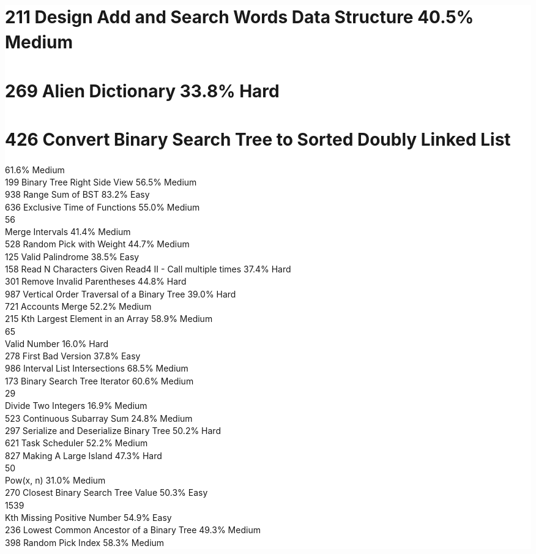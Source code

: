 # 211	Design Add and Search Words Data Structure	40.5%	Medium	

# 269	Alien Dictionary 33.8%	Hard	

# 426	Convert Binary Search Tree to Sorted Doubly Linked List
61.6%	Medium	
199	
Binary Tree Right Side View	56.5%	Medium	
938	
Range Sum of BST	83.2%	Easy	
636	
Exclusive Time of Functions	55.0%	Medium	
56	
Merge Intervals	41.4%	Medium	
528	
Random Pick with Weight	44.7%	Medium	
125	
Valid Palindrome	38.5%	Easy	
158	
Read N Characters Given Read4 II - Call multiple times
37.4%	Hard	
301	
Remove Invalid Parentheses	44.8%	Hard	
987	
Vertical Order Traversal of a Binary Tree	39.0%	Hard	
721	
Accounts Merge	52.2%	Medium	
215	
Kth Largest Element in an Array	58.9%	Medium	
65	
Valid Number	16.0%	Hard	
278	
First Bad Version	37.8%	Easy	
986	
Interval List Intersections	68.5%	Medium	
173	
Binary Search Tree Iterator	60.6%	Medium	
29	
Divide Two Integers	16.9%	Medium	
523	
Continuous Subarray Sum	24.8%	Medium	
297	
Serialize and Deserialize Binary Tree	50.2%	Hard	
621	
Task Scheduler	52.2%	Medium	
827	
Making A Large Island	47.3%	Hard	
50	
Pow(x, n)	31.0%	Medium	
270	
Closest Binary Search Tree Value
50.3%	Easy	
1539	
Kth Missing Positive Number	54.9%	Easy	
236	
Lowest Common Ancestor of a Binary Tree	49.3%	Medium	
398	
Random Pick Index	58.3%	Medium	